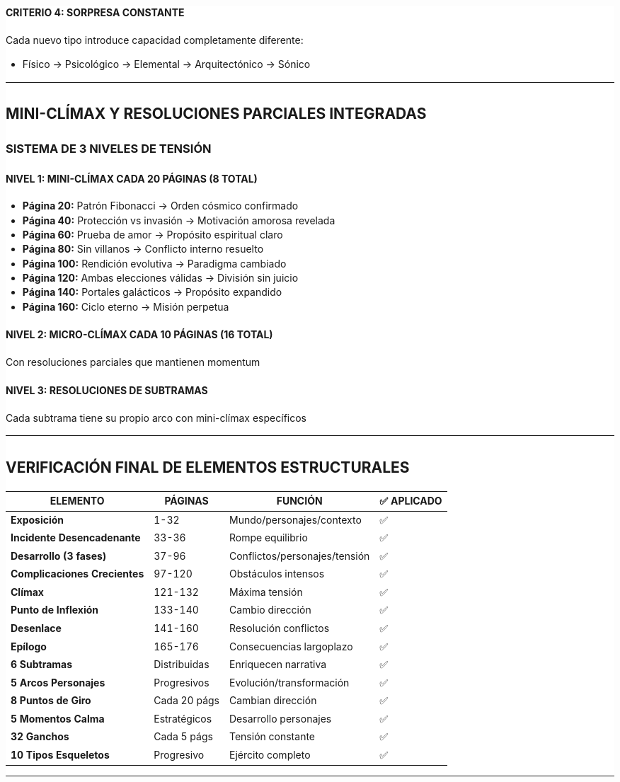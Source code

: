 #### **CRITERIO 4: SORPRESA CONSTANTE**
Cada nuevo tipo introduce capacidad completamente diferente:
- Físico → Psicológico → Elemental → Arquitectónico → Sónico

---

## MINI-CLÍMAX Y RESOLUCIONES PARCIALES INTEGRADAS

### **SISTEMA DE 3 NIVELES DE TENSIÓN**

#### **NIVEL 1: MINI-CLÍMAX CADA 20 PÁGINAS (8 TOTAL)**
- **Página 20:** Patrón Fibonacci → Orden cósmico confirmado
- **Página 40:** Protección vs invasión → Motivación amorosa revelada  
- **Página 60:** Prueba de amor → Propósito espiritual claro
- **Página 80:** Sin villanos → Conflicto interno resuelto
- **Página 100:** Rendición evolutiva → Paradigma cambiado
- **Página 120:** Ambas elecciones válidas → División sin juicio
- **Página 140:** Portales galácticos → Propósito expandido
- **Página 160:** Ciclo eterno → Misión perpetua

#### **NIVEL 2: MICRO-CLÍMAX CADA 10 PÁGINAS (16 TOTAL)**
Con resoluciones parciales que mantienen momentum

#### **NIVEL 3: RESOLUCIONES DE SUBTRAMAS**
Cada subtrama tiene su propio arco con mini-clímax específicos

---

## VERIFICACIÓN FINAL DE ELEMENTOS ESTRUCTURALES

| ELEMENTO | PÁGINAS | FUNCIÓN | ✅ APLICADO |
|----------|---------|---------|-------------|
| **Exposición** | 1-32 | Mundo/personajes/contexto | ✅ |
| **Incidente Desencadenante** | 33-36 | Rompe equilibrio | ✅ |
| **Desarrollo (3 fases)** | 37-96 | Conflictos/personajes/tensión | ✅ |
| **Complicaciones Crecientes** | 97-120 | Obstáculos intensos | ✅ |
| **Clímax** | 121-132 | Máxima tensión | ✅ |
| **Punto de Inflexión** | 133-140 | Cambio dirección | ✅ |
| **Desenlace** | 141-160 | Resolución conflictos | ✅ |
| **Epílogo** | 165-176 | Consecuencias largoplazo | ✅ |
| **6 Subtramas** | Distribuidas | Enriquecen narrativa | ✅ |
| **5 Arcos Personajes** | Progresivos | Evolución/transformación | ✅ |
| **8 Puntos de Giro** | Cada 20 págs | Cambian dirección | ✅ |
| **5 Momentos Calma** | Estratégicos | Desarrollo personajes | ✅ |
| **32 Ganchos** | Cada 5 págs | Tensión constante | ✅ |
| **10 Tipos Esqueletos** | Progresivo | Ejército completo | ✅ |

---